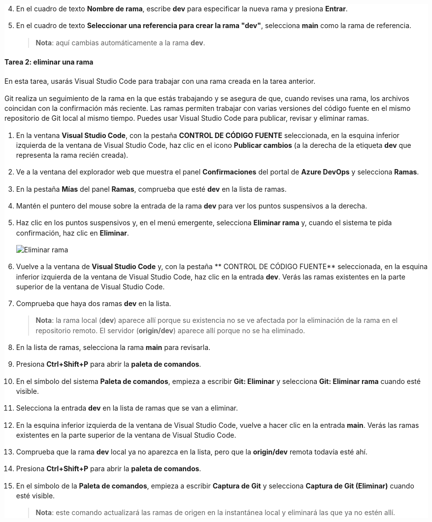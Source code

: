 4. En el cuadro de texto **Nombre de rama**, escribe **dev** para especificar la nueva rama y presiona **Entrar**.
5. En el cuadro de texto **Seleccionar una referencia para crear la rama "dev"**, selecciona **main** como la rama de referencia.

    > **Nota**: aquí cambias automáticamente a la rama **dev**.

#### Tarea 2: eliminar una rama

En esta tarea, usarás Visual Studio Code para trabajar con una rama creada en la tarea anterior.

Git realiza un seguimiento de la rama en la que estás trabajando y se asegura de que, cuando revises una rama, los archivos coincidan con la confirmación más reciente. Las ramas permiten trabajar con varias versiones del código fuente en el mismo repositorio de Git local al mismo tiempo. Puedes usar Visual Studio Code para publicar, revisar y eliminar ramas.

1. En la ventana **Visual Studio Code**, con la pestaña **CONTROL DE CÓDIGO FUENTE** seleccionada, en la esquina inferior izquierda de la ventana de Visual Studio Code, haz clic en el icono **Publicar cambios** (a la derecha de la etiqueta **dev** que representa la rama recién creada).
2. Ve a la ventana del explorador web que muestra el panel **Confirmaciones** del portal de **Azure DevOps** y selecciona **Ramas**.
3. En la pestaña **Mías** del panel **Ramas**, comprueba que esté **dev** en la lista de ramas.
4. Mantén el puntero del mouse sobre la entrada de la rama **dev** para ver los puntos suspensivos a la derecha.
5. Haz clic en los puntos suspensivos y, en el menú emergente, selecciona **Eliminar rama** y, cuando el sistema te pida confirmación, haz clic en **Eliminar**.

    ![Eliminar rama](https://microsoftlearning.github.io/AZ400-DesigningandImplementingMicrosoftDevOpsSolutions/Instructions/Labs/images/delete-branch.png)

6. Vuelve a la ventana de **Visual Studio Code** y, con la pestaña ** CONTROL DE CÓDIGO FUENTE** seleccionada, en la esquina inferior izquierda de la ventana de Visual Studio Code, haz clic en la entrada **dev**. Verás las ramas existentes en la parte superior de la ventana de Visual Studio Code.
7. Comprueba que haya dos ramas **dev** en la lista.

    > **Nota**: la rama local (**dev**) aparece allí porque su existencia no se ve afectada por la eliminación de la rama en el repositorio remoto. El servidor (**origin/dev**) aparece allí porque no se ha eliminado.

8. En la lista de ramas, selecciona la rama **main** para revisarla.
9. Presiona **Ctrl+Shift+P** para abrir la **paleta de comandos**.
10. En el símbolo del sistema **Paleta de comandos**, empieza a escribir **Git: Eliminar** y selecciona **Git: Eliminar rama** cuando esté visible.
11. Selecciona la entrada **dev** en la lista de ramas que se van a eliminar.
12. En la esquina inferior izquierda de la ventana de Visual Studio Code, vuelve a hacer clic en la entrada **main**. Verás las ramas existentes en la parte superior de la ventana de Visual Studio Code.
13. Comprueba que la rama **dev** local ya no aparezca en la lista, pero que la **origin/dev** remota todavía esté ahí.
14. Presiona **Ctrl+Shift+P** para abrir la **paleta de comandos**.
15. En el símbolo de la **Paleta de comandos**, empieza a escribir **Captura de Git** y selecciona **Captura de Git (Eliminar)** cuando esté visible.

    > **Nota**: este comando actualizará las ramas de origen en la instantánea local y eliminará las que ya no estén allí.
